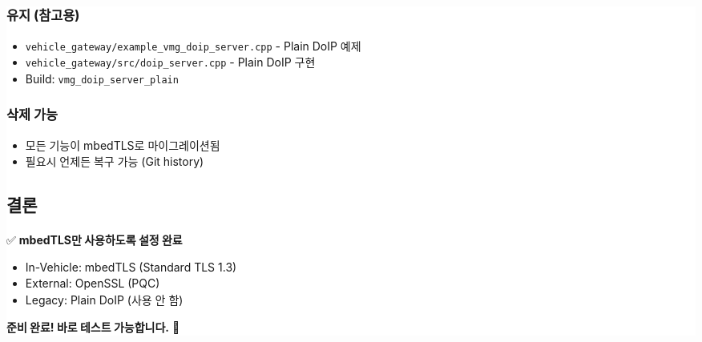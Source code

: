 ### 유지 (참고용)
- `vehicle_gateway/example_vmg_doip_server.cpp` - Plain DoIP 예제
- `vehicle_gateway/src/doip_server.cpp` - Plain DoIP 구현
- Build: `vmg_doip_server_plain`

### 삭제 가능
- 모든 기능이 mbedTLS로 마이그레이션됨
- 필요시 언제든 복구 가능 (Git history)

## 결론

✅ **mbedTLS만 사용하도록 설정 완료**

- In-Vehicle: mbedTLS (Standard TLS 1.3)
- External: OpenSSL (PQC)
- Legacy: Plain DoIP (사용 안 함)

**준비 완료! 바로 테스트 가능합니다.** 🚀

